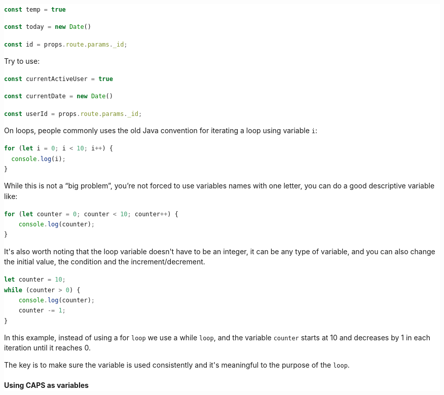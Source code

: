```Javascript
const temp = true
```

```Javascript
const today = new Date()
```

```Javascript
const id = props.route.params._id;
```

Try to use:

```Javascript
const currentActiveUser = true
```

```Javascript
const currentDate = new Date()
```

```Javascript
const userId = props.route.params._id;
```

On loops, people commonly uses the old Java convention for iterating a loop using variable `i`: 

```Javascript
for (let i = 0; i < 10; i++) {
  console.log(i);
}
```


While this is not a “big problem”, you’re not forced to use variables names with one letter, you can do a good descriptive variable like: 

```Javascript
for (let counter = 0; counter < 10; counter++) {
    console.log(counter);
}
```

It's also worth noting that the loop variable doesn't have to be an integer, it can be any type of variable, and you can also change the initial value, the condition and the increment/decrement.

```Javascript
let counter = 10;
while (counter > 0) {
    console.log(counter);
    counter -= 1;
}
```

In this example, instead of using a for `loop` we use a while `loop`, and the variable `counter` starts at 10 and decreases by 1 in each iteration until it reaches 0.

The key is to make sure the variable is used consistently and it's meaningful to the purpose of the `loop`.

#### Using CAPS as variables
